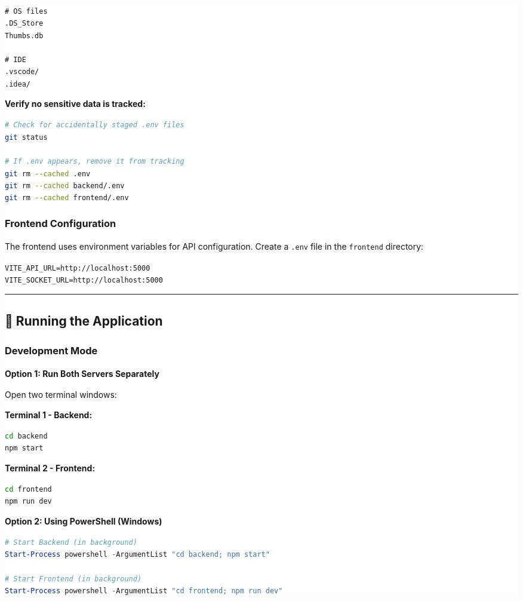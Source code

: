 ```gitignore
# OS files
.DS_Store
Thumbs.db

# IDE
.vscode/
.idea/
```

**Verify no sensitive data is tracked:**
```bash
# Check for accidentally staged .env files
git status

# If .env appears, remove it from tracking
git rm --cached .env
git rm --cached backend/.env
git rm --cached frontend/.env
```

### Frontend Configuration

The frontend uses environment variables for API configuration. Create a `.env` file in the `frontend` directory:

```env
VITE_API_URL=http://localhost:5000
VITE_SOCKET_URL=http://localhost:5000
```

---

## 🏃 Running the Application

### Development Mode

**Option 1: Run Both Servers Separately**

Open two terminal windows:

**Terminal 1 - Backend:**
```bash
cd backend
npm start
```

**Terminal 2 - Frontend:**
```bash
cd frontend
npm run dev
```

**Option 2: Using PowerShell (Windows)**

```powershell
# Start Backend (in background)
Start-Process powershell -ArgumentList "cd backend; npm start"

# Start Frontend (in background)
Start-Process powershell -ArgumentList "cd frontend; npm run dev"
```
